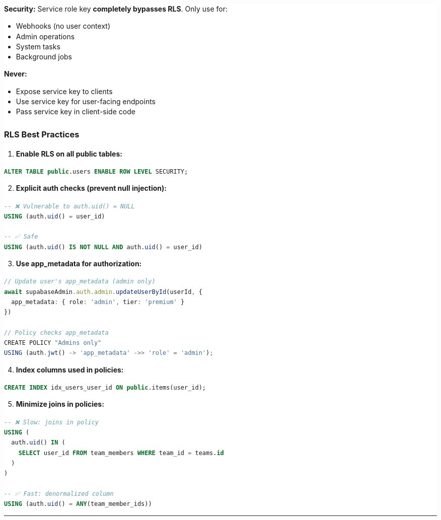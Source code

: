 **Security:** Service role key **completely bypasses RLS**. Only use for:
- Webhooks (no user context)
- Admin operations
- System tasks
- Background jobs

**Never:**
- Expose service key to clients
- Use service key for user-facing endpoints
- Pass service key in client-side code

### RLS Best Practices

1. **Enable RLS on all public tables:**
```sql
ALTER TABLE public.users ENABLE ROW LEVEL SECURITY;
```

2. **Explicit auth checks (prevent null injection):**
```sql
-- ❌ Vulnerable to auth.uid() = NULL
USING (auth.uid() = user_id)

-- ✅ Safe
USING (auth.uid() IS NOT NULL AND auth.uid() = user_id)
```

3. **Use app_metadata for authorization:**
```typescript
// Update user's app_metadata (admin only)
await supabaseAdmin.auth.admin.updateUserById(userId, {
  app_metadata: { role: 'admin', tier: 'premium' }
})

// Policy checks app_metadata
CREATE POLICY "Admins only"
USING (auth.jwt() -> 'app_metadata' ->> 'role' = 'admin');
```

4. **Index columns used in policies:**
```sql
CREATE INDEX idx_users_user_id ON public.items(user_id);
```

5. **Minimize joins in policies:**
```sql
-- ❌ Slow: joins in policy
USING (
  auth.uid() IN (
    SELECT user_id FROM team_members WHERE team_id = teams.id
  )
)

-- ✅ Fast: denormalized column
USING (auth.uid() = ANY(team_member_ids))
```

---